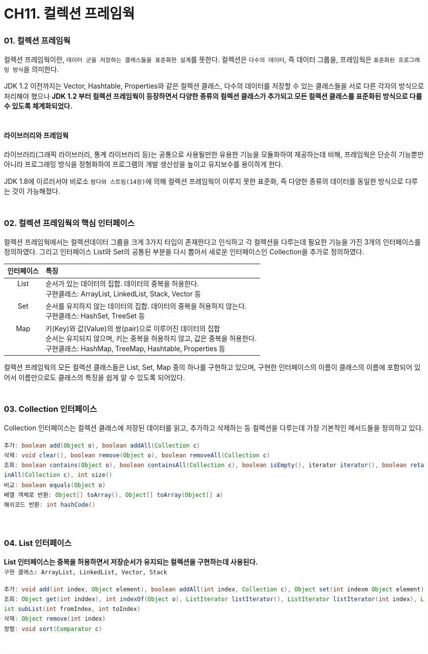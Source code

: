 CH11. 컬렉션 프레임웍  
=====================
### 01. 컬렉션 프레임웍  
컬렉션 프레임웍이란, `데이터 군을 저장하는 클래스들을 표준화한 설계`를 뜻한다. 
컬렉션은 `다수의 데이터`, 즉 데이터 그룹을, 프레임웍은 `표준화된 프로그래밍 방식`을 의미한다.  

JDK 1.2 이전까지는 Vector, Hashtable, Properties와 같은 컬렉션 클래스, 다수의 데이터를 저장할 수 있는 클래스들을 서로 다른 각자의 방식으로 처리해야 했으나
__JDK 1.2 부터 컬렉션 프레임웍이 등장하면서 다양한 종류의 컬렉션 클래스가 추가되고 모든 컬렉션 클래스를 표준화된 방식으로 다룰 수 있도록 체계화되었다.__   
<br>

#### 라이브러리와 프레임웍  
라이브러리(그래픽 라이브러리, 통계 라이브러리 등)는 공통으로 사용될만한 유용한 기능을 모듈화하여 제공하는데 비해, 
프레임웍은 단순히 기능뿐만 아니라 프로그래밍 방식을 정형화하여 프로그램의 개발 생산성을 높이고 유지보수를 용이하게 한다.  

JDK 1.8에 이르러서야 비로소 `람다와 스트림(14장)`에 의해 컬렉션 프레임웍이 이루지 못한 표준화, 
즉 다양한 종류의 데이터를 동일한 방식으로 다루는 것이 가능해졌다.  
<br>

### 02. 컬렉션 프레임웍의 핵심 인터페이스  
컬렉션 프레임웍에서는 컬렉션데이터 그룹을 크게 3가지 타입이 존재한다고 인식하고 각 컬렉션을 다루는데 필요한 기능을 가진 3개의 인터페이스를 정의하였다. 
그리고 인터페이스 List와 Set의 공통된 부분을 다시 뽑아서 새로운 인터페이스인 Collection을 추가로 정의하였다.  

|인터페이스| 특징                                                                               |
|:---:|:---------------------------------------------------------------------------------|
|List| 순서가 있는 데이터의 집합. 데이터의 중복을 허용한다. <br>구현클래스: ArrayList, LinkedList, Stack, Vector 등 |
|Set| 순서를 유지하지 않는 데이터의 집합. 데이터의 중복을 허용하지 않는다. <br>구현클래스: HashSet, TreeSet 등            |
|Map|키(Key)와 값(Value)의 쌍(pair)으로 이루어진 데이터의 집합 <br>순서는 유지되지 않으며, 키는 중복을 허용하지 않고, 값은 중복을 허용한다.<br> 구현클래스: HashMap, TreeMap, Hashtable, Properties 등|

컬렉션 프레임웍의 모든 컬렉션 클래스들은 List, Set, Map 중의 하나를 구현하고 있으며, 구현한 인터페이스의 이름이 클래스의 이름에 포함되어 있어서 이름만으로도 클래스의 특징을 쉽게 알 수 있도록 되어있다.  
<br>

### 03. Collection 인터페이스  
Collection 인터페이스는 컬렉션 클래스에 저장된 데이터를 읽고, 추가하고 삭제하는 등 컬렉션을 다루는데 가장 기본적인 메서드들을 정의하고 있다.  
```java
추가: boolean add(Object o), boolean addAll(Collection c)
삭제: void clear(), boolean remove(Object o), boolean removeAll(Collection c)
조회: boolean contains(Object o), boolean containsAll(Collection c), boolean isEmpty(), iterator iterator(), boolean retainAll(Collection c), int size()
비교: boolean equals(Object o)
배열 객체로 반환: Object[] toArray(), Object[] toArray(Object[] a)
해쉬코드 반환: int hashCode()
```
<br>

### 04. List 인터페이스  
__List 인터페이스는 중복을 허용하면서 저장순서가 유지되는 컬렉션을 구현하는데 사용된다.__  
`구현 클래스: ArrayList, LinkedList, Vector, Stack`  
```java
추가: void add(int index, Object element), boolean addAll(int index, Collection c), Object set(int indexm Object element)
조회: Object get(int inddex), int indexOf(Object o), ListIterator listIterator(), ListIterator listIterator(int index), List subList(int fromIndex, int toIndex)
삭제: Object remove(int index)
정렬: void sort(Comparator c)
```
<br>
